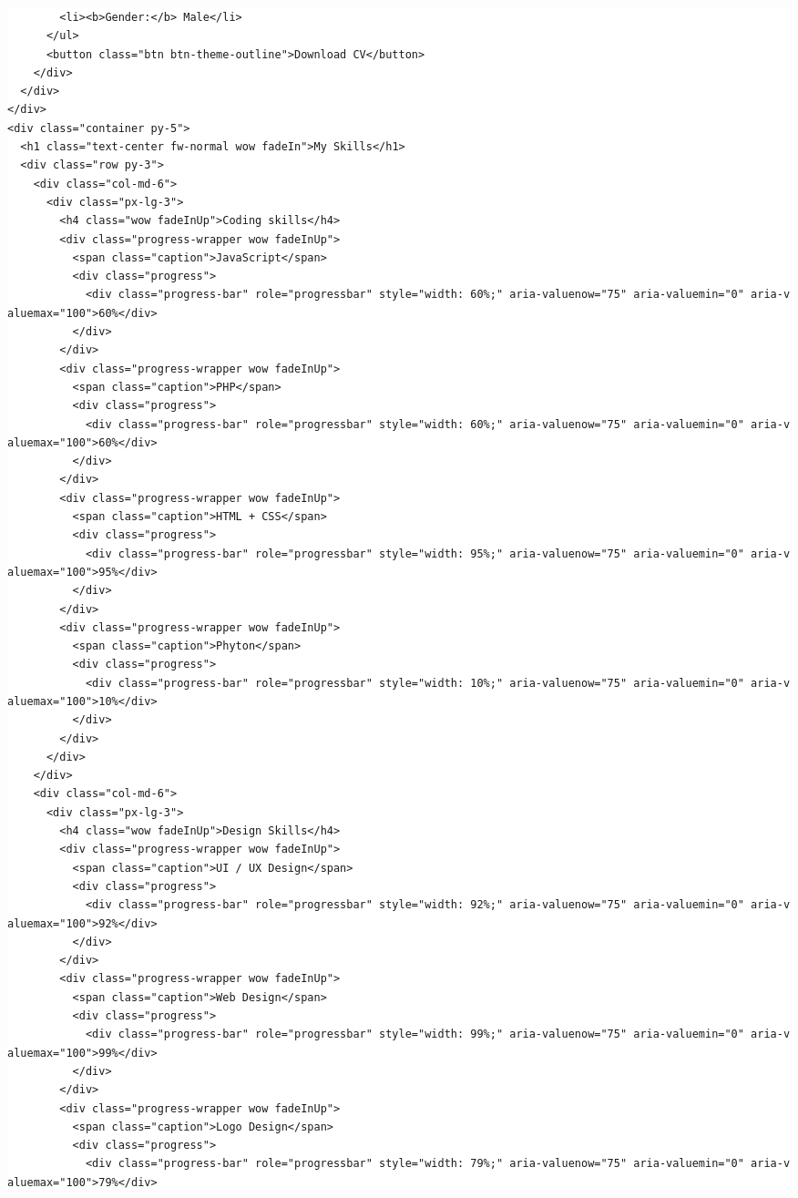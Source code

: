             <li><b>Gender:</b> Male</li>
          </ul>
          <button class="btn btn-theme-outline">Download CV</button>
        </div>
      </div>
    </div>
    <div class="container py-5">
      <h1 class="text-center fw-normal wow fadeIn">My Skills</h1>
      <div class="row py-3">
        <div class="col-md-6">
          <div class="px-lg-3">
            <h4 class="wow fadeInUp">Coding skills</h4>
            <div class="progress-wrapper wow fadeInUp">
              <span class="caption">JavaScript</span>
              <div class="progress">
                <div class="progress-bar" role="progressbar" style="width: 60%;" aria-valuenow="75" aria-valuemin="0" aria-valuemax="100">60%</div>
              </div>
            </div>
            <div class="progress-wrapper wow fadeInUp">
              <span class="caption">PHP</span>
              <div class="progress">
                <div class="progress-bar" role="progressbar" style="width: 60%;" aria-valuenow="75" aria-valuemin="0" aria-valuemax="100">60%</div>
              </div>
            </div>
            <div class="progress-wrapper wow fadeInUp">
              <span class="caption">HTML + CSS</span>
              <div class="progress">
                <div class="progress-bar" role="progressbar" style="width: 95%;" aria-valuenow="75" aria-valuemin="0" aria-valuemax="100">95%</div>
              </div>
            </div>
            <div class="progress-wrapper wow fadeInUp">
              <span class="caption">Phyton</span>
              <div class="progress">
                <div class="progress-bar" role="progressbar" style="width: 10%;" aria-valuenow="75" aria-valuemin="0" aria-valuemax="100">10%</div>
              </div>
            </div>
          </div>
        </div>
        <div class="col-md-6">
          <div class="px-lg-3">
            <h4 class="wow fadeInUp">Design Skills</h4>
            <div class="progress-wrapper wow fadeInUp">
              <span class="caption">UI / UX Design</span>
              <div class="progress">
                <div class="progress-bar" role="progressbar" style="width: 92%;" aria-valuenow="75" aria-valuemin="0" aria-valuemax="100">92%</div>
              </div>
            </div>
            <div class="progress-wrapper wow fadeInUp">
              <span class="caption">Web Design</span>
              <div class="progress">
                <div class="progress-bar" role="progressbar" style="width: 99%;" aria-valuenow="75" aria-valuemin="0" aria-valuemax="100">99%</div>
              </div>
            </div>
            <div class="progress-wrapper wow fadeInUp">
              <span class="caption">Logo Design</span>
              <div class="progress">
                <div class="progress-bar" role="progressbar" style="width: 79%;" aria-valuenow="75" aria-valuemin="0" aria-valuemax="100">79%</div>